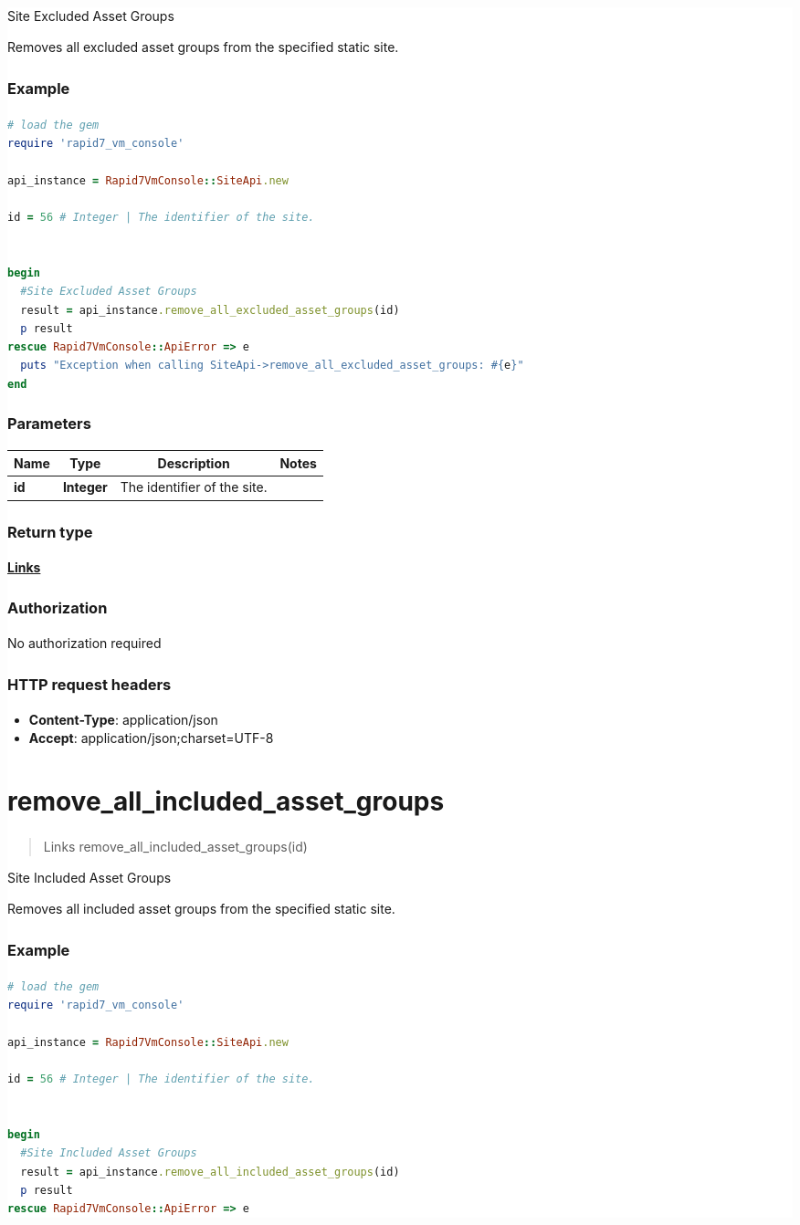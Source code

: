Site Excluded Asset Groups

Removes all excluded asset groups from the specified static site.

### Example
```ruby
# load the gem
require 'rapid7_vm_console'

api_instance = Rapid7VmConsole::SiteApi.new

id = 56 # Integer | The identifier of the site.


begin
  #Site Excluded Asset Groups
  result = api_instance.remove_all_excluded_asset_groups(id)
  p result
rescue Rapid7VmConsole::ApiError => e
  puts "Exception when calling SiteApi->remove_all_excluded_asset_groups: #{e}"
end
```

### Parameters

Name | Type | Description  | Notes
------------- | ------------- | ------------- | -------------
 **id** | **Integer**| The identifier of the site. | 

### Return type

[**Links**](Links.md)

### Authorization

No authorization required

### HTTP request headers

 - **Content-Type**: application/json
 - **Accept**: application/json;charset=UTF-8



# **remove_all_included_asset_groups**
> Links remove_all_included_asset_groups(id)

Site Included Asset Groups

Removes all included asset groups from the specified static site.

### Example
```ruby
# load the gem
require 'rapid7_vm_console'

api_instance = Rapid7VmConsole::SiteApi.new

id = 56 # Integer | The identifier of the site.


begin
  #Site Included Asset Groups
  result = api_instance.remove_all_included_asset_groups(id)
  p result
rescue Rapid7VmConsole::ApiError => e
```